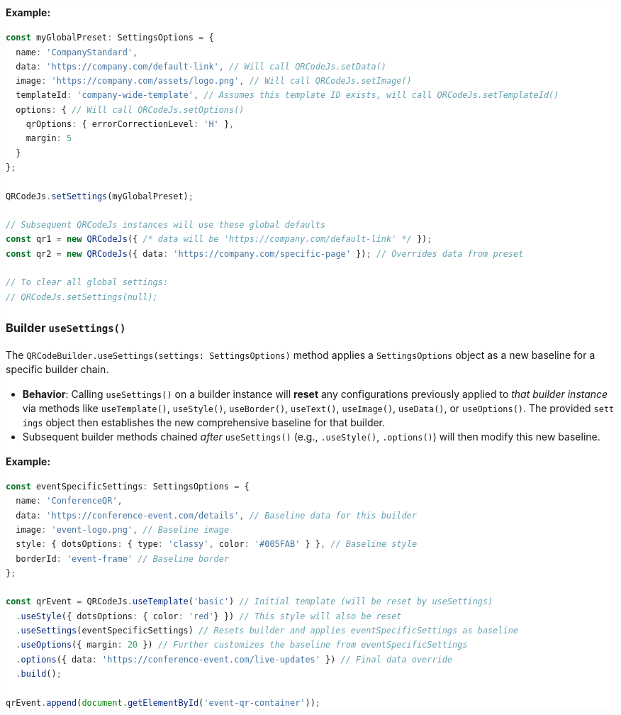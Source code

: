 **Example:**
```typescript
const myGlobalPreset: SettingsOptions = {
  name: 'CompanyStandard',
  data: 'https://company.com/default-link', // Will call QRCodeJs.setData()
  image: 'https://company.com/assets/logo.png', // Will call QRCodeJs.setImage()
  templateId: 'company-wide-template', // Assumes this template ID exists, will call QRCodeJs.setTemplateId()
  options: { // Will call QRCodeJs.setOptions()
    qrOptions: { errorCorrectionLevel: 'H' },
    margin: 5
  }
};

QRCodeJs.setSettings(myGlobalPreset);

// Subsequent QRCodeJs instances will use these global defaults
const qr1 = new QRCodeJs({ /* data will be 'https://company.com/default-link' */ });
const qr2 = new QRCodeJs({ data: 'https://company.com/specific-page' }); // Overrides data from preset

// To clear all global settings:
// QRCodeJs.setSettings(null);
```

### Builder `useSettings()`

The `QRCodeBuilder.useSettings(settings: SettingsOptions)` method applies a `SettingsOptions` object as a new baseline for a specific builder chain.

- **Behavior**: Calling `useSettings()` on a builder instance will **reset** any configurations previously applied to *that builder instance* via methods like `useTemplate()`, `useStyle()`, `useBorder()`, `useText()`, `useImage()`, `useData()`, or `useOptions()`. The provided `settings` object then establishes the new comprehensive baseline for that builder.
- Subsequent builder methods chained *after* `useSettings()` (e.g., `.useStyle()`, `.options()`) will then modify this new baseline.

**Example:**
```typescript
const eventSpecificSettings: SettingsOptions = {
  name: 'ConferenceQR',
  data: 'https://conference-event.com/details', // Baseline data for this builder
  image: 'event-logo.png', // Baseline image
  style: { dotsOptions: { type: 'classy', color: '#005FAB' } }, // Baseline style
  borderId: 'event-frame' // Baseline border
};

const qrEvent = QRCodeJs.useTemplate('basic') // Initial template (will be reset by useSettings)
  .useStyle({ dotsOptions: { color: 'red'} }) // This style will also be reset
  .useSettings(eventSpecificSettings) // Resets builder and applies eventSpecificSettings as baseline
  .useOptions({ margin: 20 }) // Further customizes the baseline from eventSpecificSettings
  .options({ data: 'https://conference-event.com/live-updates' }) // Final data override
  .build();

qrEvent.append(document.getElementById('event-qr-container'));
```
